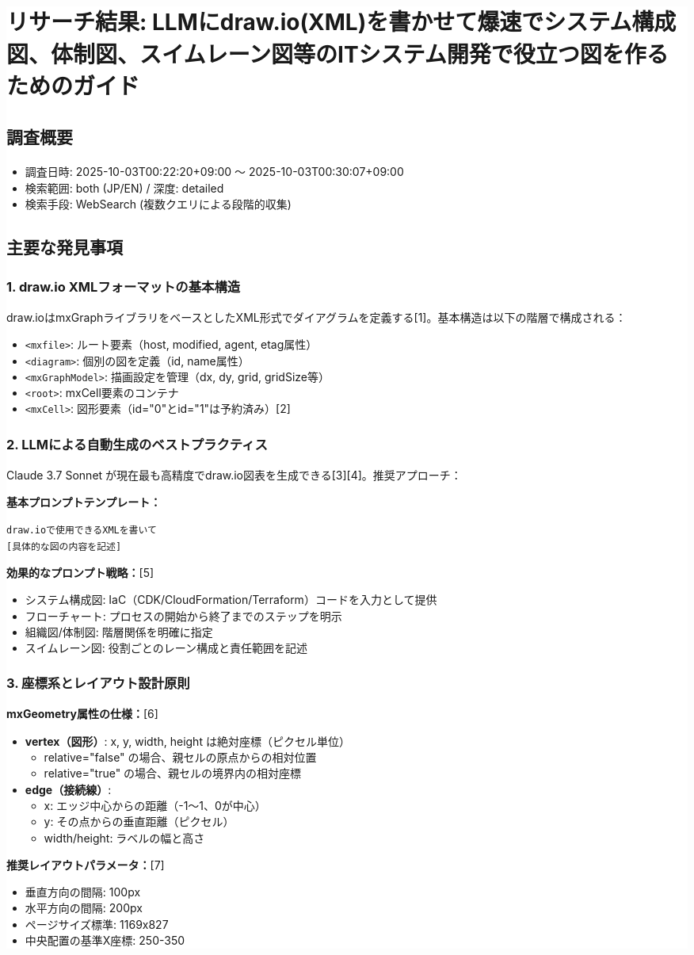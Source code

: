 # リサーチ結果: LLMにdraw.io(XML)を書かせて爆速でシステム構成図、体制図、スイムレーン図等のITシステム開発で役立つ図を作るためのガイド

## 調査概要

- 調査日時: 2025-10-03T00:22:20+09:00 ～ 2025-10-03T00:30:07+09:00
- 検索範囲: both (JP/EN) / 深度: detailed
- 検索手段: WebSearch (複数クエリによる段階的収集)

## 主要な発見事項

### 1. draw.io XMLフォーマットの基本構造

draw.ioはmxGraphライブラリをベースとしたXML形式でダイアグラムを定義する[1]。基本構造は以下の階層で構成される：

- `<mxfile>`: ルート要素（host, modified, agent, etag属性）
- `<diagram>`: 個別の図を定義（id, name属性）
- `<mxGraphModel>`: 描画設定を管理（dx, dy, grid, gridSize等）
- `<root>`: mxCell要素のコンテナ
- `<mxCell>`: 図形要素（id="0"とid="1"は予約済み）[2]

### 2. LLMによる自動生成のベストプラクティス

Claude 3.7 Sonnet が現在最も高精度でdraw.io図表を生成できる[3][4]。推奨アプローチ：

**基本プロンプトテンプレート：**
```
draw.ioで使用できるXMLを書いて
[具体的な図の内容を記述]
```

**効果的なプロンプト戦略：**[5]
- システム構成図: IaC（CDK/CloudFormation/Terraform）コードを入力として提供
- フローチャート: プロセスの開始から終了までのステップを明示
- 組織図/体制図: 階層関係を明確に指定
- スイムレーン図: 役割ごとのレーン構成と責任範囲を記述

### 3. 座標系とレイアウト設計原則

**mxGeometry属性の仕様：**[6]
- **vertex（図形）**: x, y, width, height は絶対座標（ピクセル単位）
  - relative="false" の場合、親セルの原点からの相対位置
  - relative="true" の場合、親セルの境界内の相対座標
- **edge（接続線）**:
  - x: エッジ中心からの距離（-1～1、0が中心）
  - y: その点からの垂直距離（ピクセル）
  - width/height: ラベルの幅と高さ

**推奨レイアウトパラメータ：**[7]
- 垂直方向の間隔: 100px
- 水平方向の間隔: 200px
- ページサイズ標準: 1169x827
- 中央配置の基準X座標: 250-350
